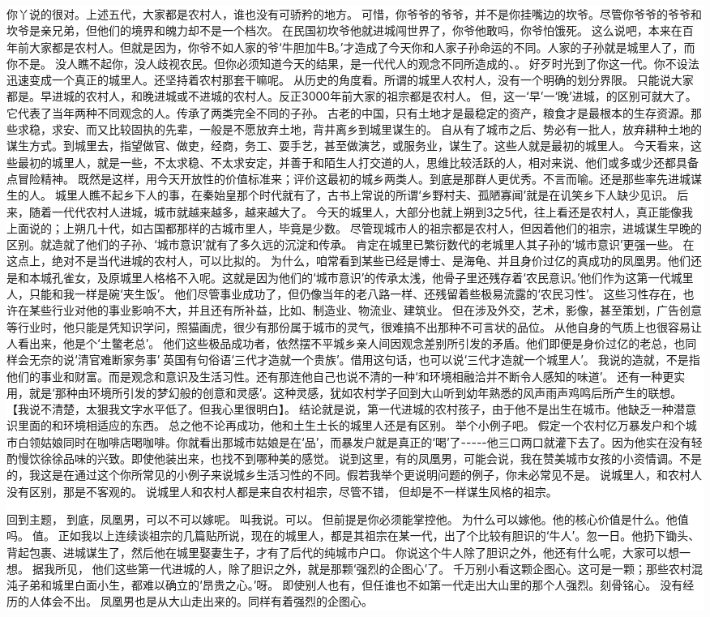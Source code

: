 你丫说的很对。上述五代，大家都是农村人，谁也没有可骄矜的地方。
可惜，你爷爷的爷爷，并不是你挂嘴边的坎爷。尽管你爷爷的爷爷和坎爷是亲兄弟，但他们的境界和魄力却不是一个档次。
在民国初坎爷他就进城闯世界了，你爷他敢吗，你爷怕饿死。
这么说吧，本来在百年前大家都是农村人。但就是因为，你爷不如人家的爷‘牛胆加牛B。’才造成了今天你和人家子孙命运的不同。人家的子孙就是城里人了，而你不是。
没人瞧不起你，没人歧视农民。但你必须知道今天的结果，是一代代人的观念不同所造成的、。
好歹时光到了你这一代。你不设法迅速变成一个真正的城里人。还坚持着农村那套干嘛呢。 
从历史的角度看。所谓的城里人农村人，没有一个明确的划分界限。
只能说大家都是。早进城的农村人，和晚进城或不进城的农村人。反正3000年前大家的祖宗都是农村人。
但，这一‘早’一‘晚’进城，的区别可就大了。它代表了当年两种不同观念的人。传承了两类完全不同的子孙。
古老的中国，只有土地才是最稳定的资产，粮食才是最根本的生存资源。那些求稳，求安、而又比较固执的先辈，一般是不愿放弃土地，背井离乡到城里谋生的。
自从有了城市之后、势必有一批人，放弃耕种土地的谋生方式。到城里去，指望做官、做吏，经商，务工、耍手艺，甚至做演艺，或服务业，谋生了。这些人就是最初的城里人。
今天看来，这些最初的城里人，就是一些，不太求稳、不太求安定，并善于和陌生人打交道的人，思维比较活跃的人，相对来说、他们或多或少还都具备点冒险精神。
既然是这样，用今天开放性的价值标准来；评价这最初的城乡两类人。到底是那群人更优秀。不言而喻。还是那些率先进城谋生的人。
城里人瞧不起乡下人的事，在秦始皇那个时代就有了，古书上常说的所谓‘乡野村夫、孤陋寡闻’就是在讥笑乡下人缺少见识。
后来，随着一代代农村人进城，城市就越来越多，越来越大了。
今天的城里人，大部分也就上朔到3之5代，往上看还是农村人，真正能像我上面说的；上朔几十代，如古国都那样的古城市里人，毕竟是少数。
尽管现城市人的祖宗都是农村人，但因着他们的祖宗，进城谋生早晚的区别。就造就了他们的子孙、‘城市意识’就有了多久远的沉淀和传承。
肯定在城里已繁衍数代的老城里人其子孙的‘城市意识’更强一些。
在这点上，绝对不是当代进城的农村人，可以比拟的。
为什么，咱常看到某些已经是博士、是海龟、并且身价过亿的真成功的凤凰男。他们还是和本城孔雀女，及原城里人格格不入呢。这就是因为他们的‘城市意识’的传承太浅，他骨子里还残存着‘农民意识。’他们作为这第一代城里人，只能和我一样是碗‘夹生饭’。
他们尽管事业成功了，但仍像当年的老八路一样、还残留着些极易流露的‘农民习性’。
这些习性存在，也许在某些行业对他的事业影响不大，并且还有所补益，比如、制造业、物流业、建筑业。
但在涉及外交，艺术，影像，甚至策划，广告创意等行业时，他只能是凭知识学问，照猫画虎，很少有那份属于城市的灵气，很难搞不出那种不可言状的品位。
从他自身的气质上也很容易让人看出来，他是个‘土鳖老总’。
他们这些极品成功者，依然摆不平城乡亲人间因观念差别所引发的矛盾。他们即便是身价过亿的老总，也同样会无奈的说‘清官难断家务事’
英国有句俗语‘三代才造就一个贵族’。借用这句话，也可以说‘三代才造就一个城里人’。
我说的造就，不是指他们的事业和财富。而是观念和意识及生活习性。还有那连他自己也说不清的一种‘和环境相融洽并不断令人感知的味道’。
还有一种更实用，就是‘那种由环境所引发的梦幻般的创意和灵感’。这种灵感，犹如农村学子回到大山听到幼年熟悉的风声雨声鸡鸣后所产生的联想。
【我说不清楚，太狠我文字水平低了。但我心里很明白】。
结论就是说，第一代进城的农村孩子，由于他不是出生在城市。他缺乏一种潜意识里面的和环境相适应的东西。
总之他不论再成功，他和土生土长的城里人还是有区别。
举个小例子吧。
假定一个农村亿万暴发户和个城市白领姑娘同时在咖啡店喝咖啡。你就看出那城市姑娘是在‘品’，而暴发户就是真正的‘喝’了-----他三口两口就灌下去了。因为他实在没有轻酌慢饮徐徐品味的兴致。即使他装出来，也找不到哪种美的感觉。
说到这里，有的凤凰男，可能会说，我在赞美城市女孩的小资情调。不是的，我这是在通过这个你所常见的小例子来说城乡生活习性的不同。假若我举个更说明问题的例子，你未必常见不是。
说城里人，和农村人没有区别，那是不客观的。
说城里人和农村人都是来自农村祖宗，尽管不错，
但却是不一样谋生风格的祖宗。

回到主题，
到底，凤凰男，可以不可以嫁呢。
叫我说。可以。
但前提是你必须能掌控他。
为什么可以嫁他。他的核心价值是什么。他值吗。
值。
正如我以上连续谈祖宗的几篇贴所说，现在的城里人，都是其祖宗在某一代，出了个比较有胆识的‘牛人’。忽一日。他扔下锄头、背起包裹、进城谋生了，然后他在城里娶妻生子，才有了后代的纯城市户口。
你说这个牛人除了胆识之外，他还有什么呢，大家可以想一想。
据我所见，
他们这些第一代进城的人，除了胆识之外，就是那颗‘强烈的企图心’了。
千万别小看这颗企图心。这可是一颗；那些农村混沌子弟和城里白面小生，都难以确立的‘昂贵之心。’呀。
即使别人也有，但任谁也不如第一代走出大山里的那个人强烈。刻骨铭心。
没有经历的人体会不出。
凤凰男也是从大山走出来的。同样有着强烈的企图心。
